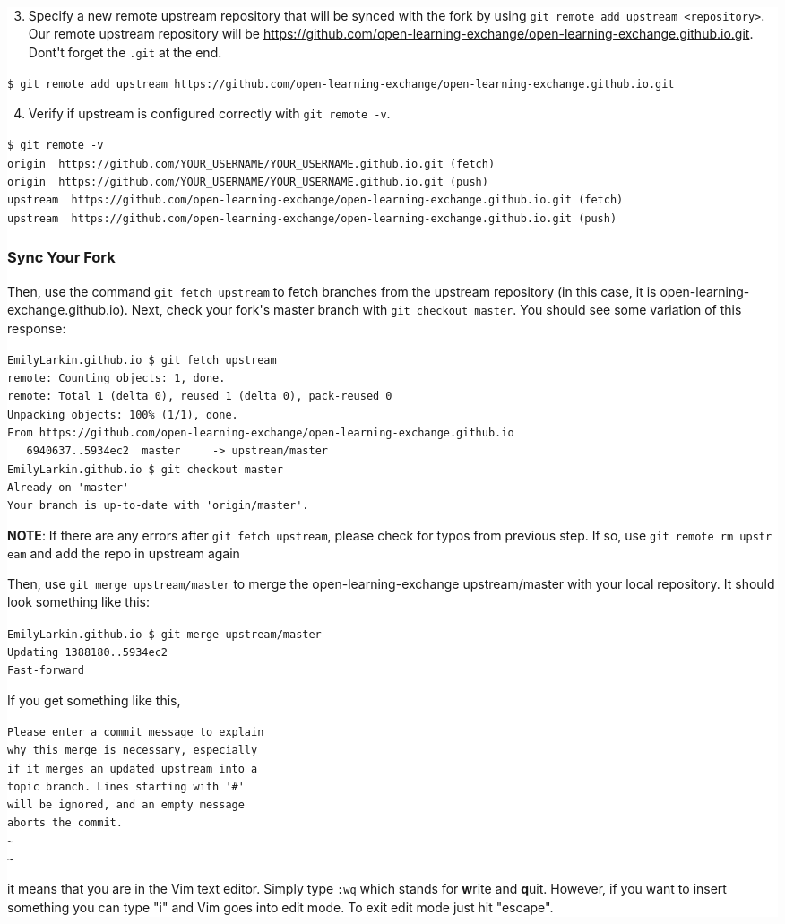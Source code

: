 3. Specify a new remote upstream repository that will be synced with the fork by using `git remote add upstream <repository>`. Our remote upstream repository will be https://github.com/open-learning-exchange/open-learning-exchange.github.io.git. Dont't forget the `.git` at the end.
```
$ git remote add upstream https://github.com/open-learning-exchange/open-learning-exchange.github.io.git
```

4. Verify if upstream is configured correctly with `git remote -v`.
```
$ git remote -v
origin  https://github.com/YOUR_USERNAME/YOUR_USERNAME.github.io.git (fetch)
origin  https://github.com/YOUR_USERNAME/YOUR_USERNAME.github.io.git (push)
upstream  https://github.com/open-learning-exchange/open-learning-exchange.github.io.git (fetch)
upstream  https://github.com/open-learning-exchange/open-learning-exchange.github.io.git (push)
```

### Sync Your Fork

Then, use the command `git fetch upstream` to fetch branches from the upstream repository (in this case, it is open-learning-exchange.github.io). Next, check your fork's master branch with `git checkout master`. You should see some variation of this response:

```
EmilyLarkin.github.io $ git fetch upstream
remote: Counting objects: 1, done.
remote: Total 1 (delta 0), reused 1 (delta 0), pack-reused 0
Unpacking objects: 100% (1/1), done.
From https://github.com/open-learning-exchange/open-learning-exchange.github.io
   6940637..5934ec2  master     -> upstream/master
EmilyLarkin.github.io $ git checkout master
Already on 'master'
Your branch is up-to-date with 'origin/master'.
```
**NOTE**: If there are any errors after `git fetch upstream`, please check for typos from previous step. If so, use `git remote rm upstream` and add the repo in upstream again

Then, use `git merge upstream/master` to merge the open-learning-exchange upstream/master with your local repository. It should look something like this:

```
EmilyLarkin.github.io $ git merge upstream/master
Updating 1388180..5934ec2
Fast-forward
```

If you get something like this,

```
Please enter a commit message to explain
why this merge is necessary, especially
if it merges an updated upstream into a
topic branch. Lines starting with '#'
will be ignored, and an empty message
aborts the commit.
~
~
```
it means that you are in the Vim text editor. Simply type ```:wq``` which stands for **w**rite and **q**uit. However, if you want to insert something you can type "i" and Vim goes into edit mode. To exit edit mode just hit "escape".
